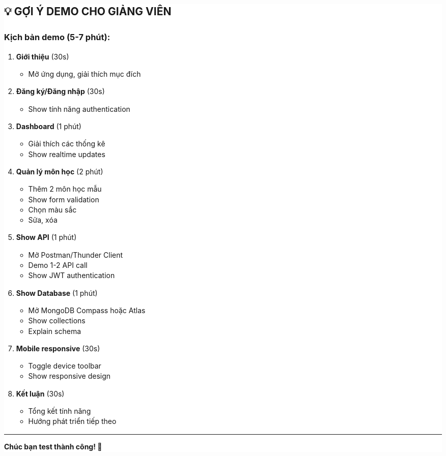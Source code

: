 ## 💡 GỢI Ý DEMO CHO GIẢNG VIÊN

### Kịch bản demo (5-7 phút):

1. **Giới thiệu** (30s)
   - Mở ứng dụng, giải thích mục đích

2. **Đăng ký/Đăng nhập** (30s)
   - Show tính năng authentication

3. **Dashboard** (1 phút)
   - Giải thích các thống kê
   - Show realtime updates

4. **Quản lý môn học** (2 phút)
   - Thêm 2 môn học mẫu
   - Show form validation
   - Chọn màu sắc
   - Sửa, xóa

5. **Show API** (1 phút)
   - Mở Postman/Thunder Client
   - Demo 1-2 API call
   - Show JWT authentication

6. **Show Database** (1 phút)
   - Mở MongoDB Compass hoặc Atlas
   - Show collections
   - Explain schema

7. **Mobile responsive** (30s)
   - Toggle device toolbar
   - Show responsive design

8. **Kết luận** (30s)
   - Tổng kết tính năng
   - Hướng phát triển tiếp theo

---

**Chúc bạn test thành công! 🎉**
